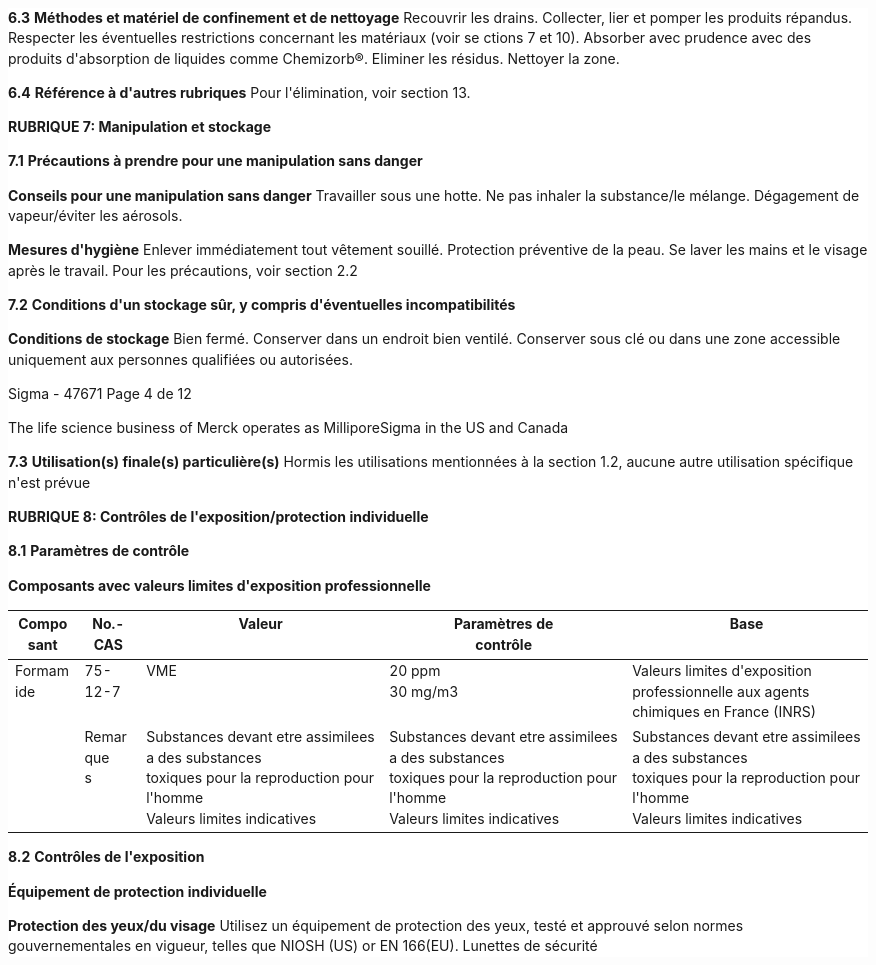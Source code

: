 **6.3** **Méthodes et matériel de confinement et de nettoyage**
Recouvrir les drains. Collecter, lier et pomper les produits répandus. Respecter les
éventuelles restrictions concernant les matériaux (voir se ctions 7 et 10). Absorber avec
prudence avec des produits d'absorption de liquides comme Chemizorb®. Eliminer les
résidus. Nettoyer la zone.

**6.4** **Référence à d'autres rubriques**
Pour l'élimination, voir section 13.

**RUBRIQUE 7: Manipulation et stockage**

**7.1** **Précautions à prendre pour une manipulation sans danger**

**Conseils pour une manipulation sans danger**
Travailler sous une hotte. Ne pas inhaler la substance/le mélange. Dégagement de
vapeur/éviter les aérosols.

**Mesures d'hygiène**
Enlever immédiatement tout vêtement souillé. Protection préventive de la peau. Se laver
les mains et le visage après le travail.
Pour les précautions, voir section 2.2

**7.2** **Conditions d'un stockage sûr, y compris d'éventuelles incompatibilités**

**Conditions de stockage**
Bien fermé. Conserver dans un endroit bien ventilé. Conserver sous clé ou dans une zone
accessible uniquement aux personnes qualifiées ou autorisées.

Sigma - 47671 Page 4 de 12

The life science business of Merck operates as MilliporeSigma in
the US and Canada

**7.3** **Utilisation(s) finale(s) particulière(s)**
Hormis les utilisations mentionnées à la section 1.2, aucune autre utilisation spécifique
n'est prévue

**RUBRIQUE 8: Contrôles de l'exposition/protection individuelle**

**8.1** **Paramètres de contrôle**

**Composants avec valeurs limites d'exposition professionnelle**






|Composant|No.-CAS|Valeur|Paramètres de<br>contrôle|Base|
|---|---|---|---|---|
|Formamide|75-12-7|VME|20 ppm<br>30 mg/m3|Valeurs limites d'exposition<br>professionnelle aux agents<br>chimiques en France (INRS)|
||Remarque<br>s|Substances devant etre assimilees a des substances<br>toxiques pour la reproduction pour l'homme<br>Valeurs limites indicatives|Substances devant etre assimilees a des substances<br>toxiques pour la reproduction pour l'homme<br>Valeurs limites indicatives|Substances devant etre assimilees a des substances<br>toxiques pour la reproduction pour l'homme<br>Valeurs limites indicatives|


**8.2** **Contrôles de l'exposition**

**Équipement de protection individuelle**

**Protection des yeux/du visage**
Utilisez un équipement de protection des yeux, testé et approuvé selon normes
gouvernementales en vigueur, telles que NIOSH (US) or EN 166(EU). Lunettes de
sécurité
